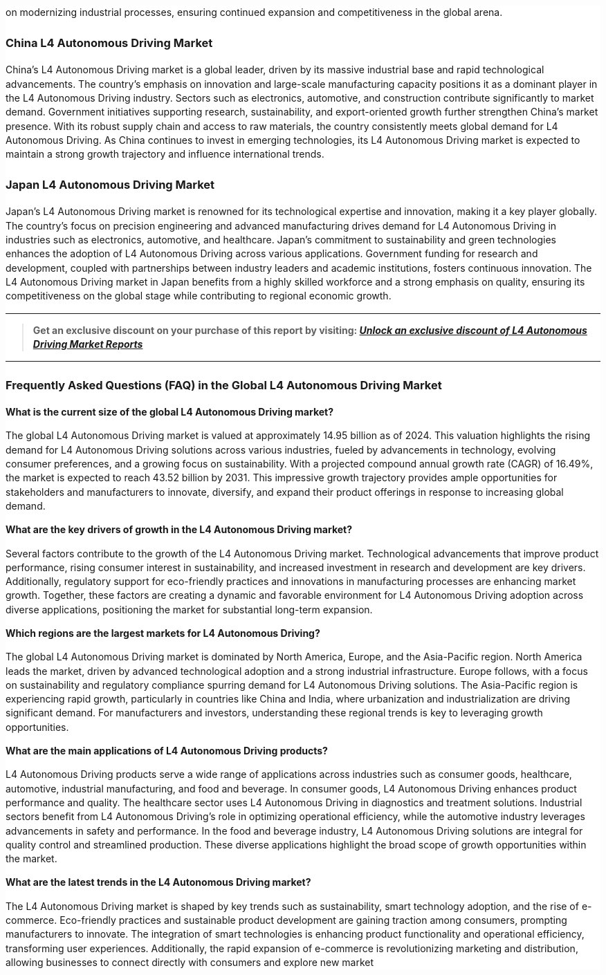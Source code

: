 on modernizing industrial processes, ensuring continued expansion and competitiveness in the global arena.</p><h3>China L4 Autonomous Driving Market</h3><p>China&rsquo;s L4 Autonomous Driving market is a global leader, driven by its massive industrial base and rapid technological advancements. The country&rsquo;s emphasis on innovation and large-scale manufacturing capacity positions it as a dominant player in the L4 Autonomous Driving industry. Sectors such as electronics, automotive, and construction contribute significantly to market demand. Government initiatives supporting research, sustainability, and export-oriented growth further strengthen China&rsquo;s market presence. With its robust supply chain and access to raw materials, the country consistently meets global demand for L4 Autonomous Driving. As China continues to invest in emerging technologies, its L4 Autonomous Driving market is expected to maintain a strong growth trajectory and influence international trends.</p><h3>Japan L4 Autonomous Driving Market</h3><p>Japan&rsquo;s L4 Autonomous Driving market is renowned for its technological expertise and innovation, making it a key player globally. The country&rsquo;s focus on precision engineering and advanced manufacturing drives demand for L4 Autonomous Driving in industries such as electronics, automotive, and healthcare. Japan&rsquo;s commitment to sustainability and green technologies enhances the adoption of L4 Autonomous Driving across various applications. Government funding for research and development, coupled with partnerships between industry leaders and academic institutions, fosters continuous innovation. The L4 Autonomous Driving market in Japan benefits from a highly skilled workforce and a strong emphasis on quality, ensuring its competitiveness on the global stage while contributing to regional economic growth.</p><hr /><blockquote><p><strong>Get an exclusive discount on your purchase of this report by visiting: <em><a href="://marketresearchpulse.com/ask-for-discount/45173?utm_source=Github&amp;utm_medium=030">Unlock an exclusive discount of L4 Autonomous Driving Market Reports</a></em>&nbsp;</strong></p></blockquote><hr /><h3>Frequently Asked Questions (FAQ) in the Global L4 Autonomous Driving Market</h3><p><strong>What is the current size of the global L4 Autonomous Driving market?</strong></p><p>The global L4 Autonomous Driving market is valued at approximately 14.95 billion as of 2024. This valuation highlights the rising demand for L4 Autonomous Driving solutions across various industries, fueled by advancements in technology, evolving consumer preferences, and a growing focus on sustainability. With a projected compound annual growth rate (CAGR) of 16.49%, the market is expected to reach 43.52 billion by 2031. This impressive growth trajectory provides ample opportunities for stakeholders and manufacturers to innovate, diversify, and expand their product offerings in response to increasing global demand.</p><p><strong>What are the key drivers of growth in the L4 Autonomous Driving market?</strong></p><p>Several factors contribute to the growth of the L4 Autonomous Driving market. Technological advancements that improve product performance, rising consumer interest in sustainability, and increased investment in research and development are key drivers. Additionally, regulatory support for eco-friendly practices and innovations in manufacturing processes are enhancing market growth. Together, these factors are creating a dynamic and favorable environment for L4 Autonomous Driving adoption across diverse applications, positioning the market for substantial long-term expansion.</p><p><strong>Which regions are the largest markets for L4 Autonomous Driving?</strong></p><p>The global L4 Autonomous Driving market is dominated by North America, Europe, and the Asia-Pacific region. North America leads the market, driven by advanced technological adoption and a strong industrial infrastructure. Europe follows, with a focus on sustainability and regulatory compliance spurring demand for L4 Autonomous Driving solutions. The Asia-Pacific region is experiencing rapid growth, particularly in countries like China and India, where urbanization and industrialization are driving significant demand. For manufacturers and investors, understanding these regional trends is key to leveraging growth opportunities.</p><p><strong>What are the main applications of L4 Autonomous Driving products?</strong></p><p>L4 Autonomous Driving products serve a wide range of applications across industries such as consumer goods, healthcare, automotive, industrial manufacturing, and food and beverage. In consumer goods, L4 Autonomous Driving enhances product performance and quality. The healthcare sector uses L4 Autonomous Driving in diagnostics and treatment solutions. Industrial sectors benefit from L4 Autonomous Driving&rsquo;s role in optimizing operational efficiency, while the automotive industry leverages advancements in safety and performance. In the food and beverage industry, L4 Autonomous Driving solutions are integral for quality control and streamlined production. These diverse applications highlight the broad scope of growth opportunities within the market.</p><p><strong>What are the latest trends in the L4 Autonomous Driving market?</strong></p><p>The L4 Autonomous Driving market is shaped by key trends such as sustainability, smart technology adoption, and the rise of e-commerce. Eco-friendly practices and sustainable product development are gaining traction among consumers, prompting manufacturers to innovate. The integration of smart technologies is enhancing product functionality and operational efficiency, transforming user experiences. Additionally, the rapid expansion of e-commerce is revolutionizing marketing and distribution, allowing businesses to connect directly with consumers and explore new market